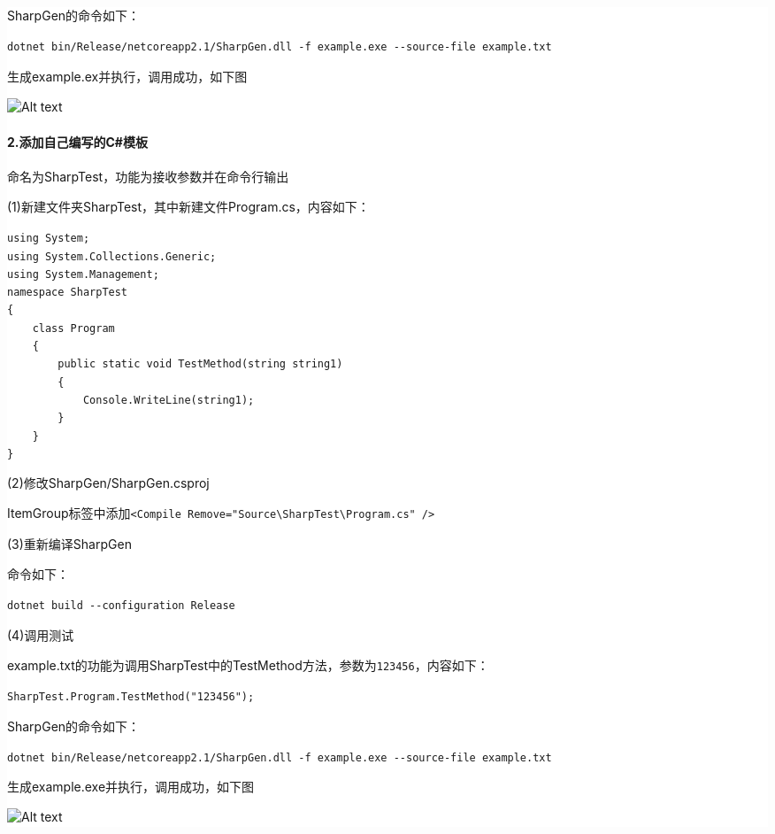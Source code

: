 SharpGen的命令如下：

```
dotnet bin/Release/netcoreapp2.1/SharpGen.dll -f example.exe --source-file example.txt
```

生成example.ex并执行，调用成功，如下图

![Alt text](https://raw.githubusercontent.com/3gstudent/BlogPic/master/2019-10-17/2-3.png)

#### 2.添加自己编写的C#模板

命名为SharpTest，功能为接收参数并在命令行输出

(1)新建文件夹SharpTest，其中新建文件Program.cs，内容如下：

```
using System;
using System.Collections.Generic;
using System.Management;
namespace SharpTest
{
    class Program
    {
        public static void TestMethod(string string1)
        {
            Console.WriteLine(string1);
        }
    }
}
```

(2)修改SharpGen/SharpGen.csproj

ItemGroup标签中添加`<Compile Remove="Source\SharpTest\Program.cs" />`

(3)重新编译SharpGen

命令如下：

```
dotnet build --configuration Release
```

(4)调用测试

example.txt的功能为调用SharpTest中的TestMethod方法，参数为`123456`，内容如下：

```
SharpTest.Program.TestMethod("123456");
```

SharpGen的命令如下：

```
dotnet bin/Release/netcoreapp2.1/SharpGen.dll -f example.exe --source-file example.txt
```

生成example.exe并执行，调用成功，如下图

![Alt text](https://raw.githubusercontent.com/3gstudent/BlogPic/master/2019-10-17/2-4.png)
